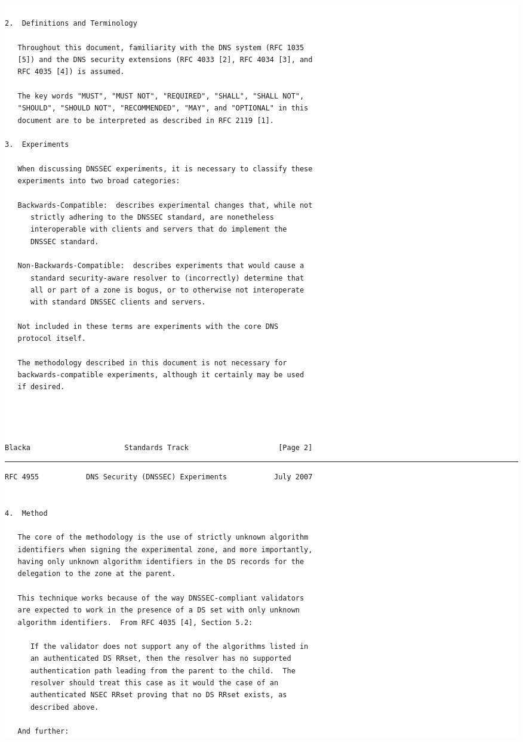``` newpage

2.  Definitions and Terminology

   Throughout this document, familiarity with the DNS system (RFC 1035
   [5]) and the DNS security extensions (RFC 4033 [2], RFC 4034 [3], and
   RFC 4035 [4]) is assumed.

   The key words "MUST", "MUST NOT", "REQUIRED", "SHALL", "SHALL NOT",
   "SHOULD", "SHOULD NOT", "RECOMMENDED", "MAY", and "OPTIONAL" in this
   document are to be interpreted as described in RFC 2119 [1].

3.  Experiments

   When discussing DNSSEC experiments, it is necessary to classify these
   experiments into two broad categories:

   Backwards-Compatible:  describes experimental changes that, while not
      strictly adhering to the DNSSEC standard, are nonetheless
      interoperable with clients and servers that do implement the
      DNSSEC standard.

   Non-Backwards-Compatible:  describes experiments that would cause a
      standard security-aware resolver to (incorrectly) determine that
      all or part of a zone is bogus, or to otherwise not interoperate
      with standard DNSSEC clients and servers.

   Not included in these terms are experiments with the core DNS
   protocol itself.

   The methodology described in this document is not necessary for
   backwards-compatible experiments, although it certainly may be used
   if desired.




Blacka                      Standards Track                     [Page 2]
```

------------------------------------------------------------------------

``` newpage
RFC 4955           DNS Security (DNSSEC) Experiments           July 2007


4.  Method

   The core of the methodology is the use of strictly unknown algorithm
   identifiers when signing the experimental zone, and more importantly,
   having only unknown algorithm identifiers in the DS records for the
   delegation to the zone at the parent.

   This technique works because of the way DNSSEC-compliant validators
   are expected to work in the presence of a DS set with only unknown
   algorithm identifiers.  From RFC 4035 [4], Section 5.2:

      If the validator does not support any of the algorithms listed in
      an authenticated DS RRset, then the resolver has no supported
      authentication path leading from the parent to the child.  The
      resolver should treat this case as it would the case of an
      authenticated NSEC RRset proving that no DS RRset exists, as
      described above.

   And further:
```